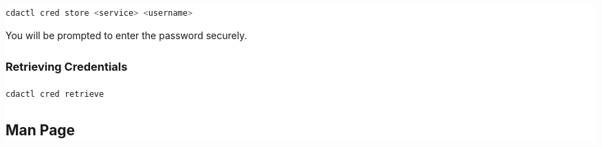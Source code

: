 ```bash
cdactl cred store <service> <username>
```
You will be prompted to enter the password securely.

### Retrieving Credentials

```bash
cdactl cred retrieve
```

## Man Page
